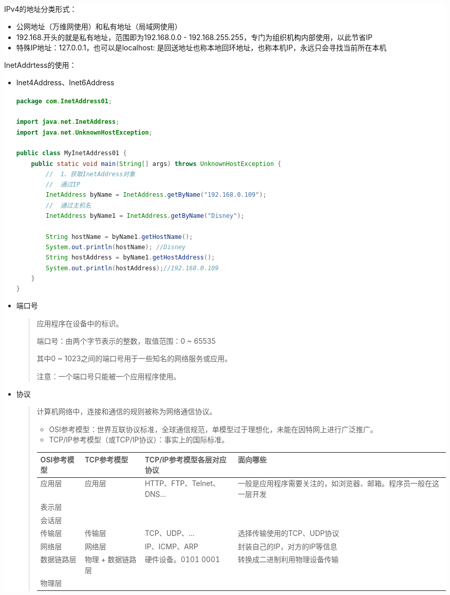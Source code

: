 IPv4的地址分类形式：

- 公网地址（万维网使用）和私有地址（局域网使用）
- 192.168.开头的就是私有地址，范围即为192.168.0.0 - 192.168.255.255，专门为组织机构内部使用，以此节省IP
- 特殊IP地址：127.0.0.1，也可以是localhost: 是回送地址也称本地回环地址，也称本机IP，永远只会寻找当前所在本机



InetAddrtess的使用：

- Inet4Address、Inet6Address

  ```java
  package com.InetAddress01;
  
  import java.net.InetAddress;
  import java.net.UnknownHostException;
  
  public class MyInetAddress01 {
      public static void main(String[] args) throws UnknownHostException {
          //  1、获取InetAddress对象
          //  通过IP
          InetAddress byName = InetAddress.getByName("192.168.0.109");
          //  通过主机名
          InetAddress byName1 = InetAddress.getByName("Disney");
  
          String hostName = byName1.getHostName();
          System.out.println(hostName); //Disney
          String hostAddress = byName1.getHostAddress();
          System.out.println(hostAddress);//192.168.0.109
      }
  }
  ```

- 端口号

  > 应用程序在设备中的标识。
  >
  > 端口号：由两个字节表示的整数，取值范围：0 ~ 65535
  >
  > 其中0 ~ 1023之间的端口号用于一些知名的网络服务或应用。
  >
  > 注意：一个端口号只能被一个应用程序使用。

- 协议

  > 计算机网络中，连接和通信的规则被称为网络通信协议。
  >
  > - OSI参考模型：世界互联协议标准，全球通信规范，单模型过于理想化，未能在因特网上进行广泛推广。
  > - TCP/IP参考模型（或TCP/IP协议）：事实上的国际标准。
  >
  > | OSI参考模型 | TCP参考模型       | TCP/IP参考模型各层对应协议 | 面向哪些                                                     |
  > | ----------- | ----------------- | -------------------------- | ------------------------------------------------------------ |
  > | 应用层      | 应用层            | HTTP、FTP、Telnet、DNS...  | 一般是应用程序需要关注的，如浏览器、邮箱。程序员一般在这一层开发 |
  > | 表示层      |                   |                            |                                                              |
  > | 会话层      |                   |                            |                                                              |
  > | 传输层      | 传输层            | TCP、UDP、...              | 选择传输使用的TCP、UDP协议                                   |
  > | 网络层      | 网络层            | IP、ICMP、ARP              | 封装自己的IP，对方的IP等信息                                 |
  > | 数据链路层  | 物理 + 数据链路层 | 硬件设备。0101 0001        | 转换成二进制利用物理设备传输                                 |
  > | 物理层      |                   |                            |                                                              |
